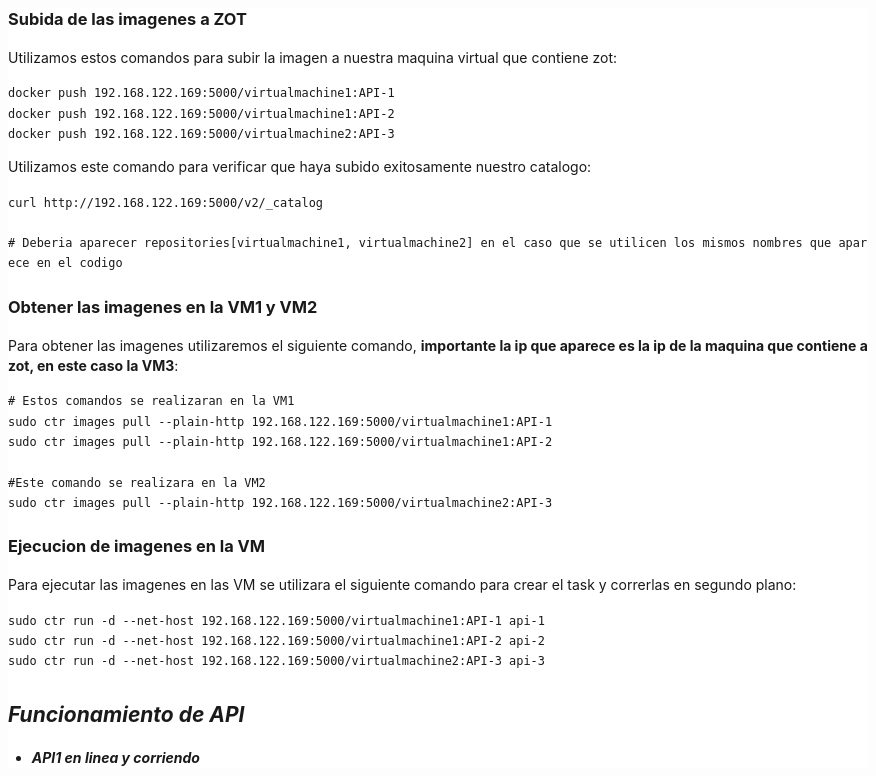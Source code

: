 ### __Subida de las imagenes a ZOT__
Utilizamos estos comandos para subir la imagen a nuestra maquina virtual que contiene zot:
```
docker push 192.168.122.169:5000/virtualmachine1:API-1
docker push 192.168.122.169:5000/virtualmachine1:API-2
docker push 192.168.122.169:5000/virtualmachine2:API-3
```

Utilizamos este comando para verificar que haya subido exitosamente nuestro catalogo:
```
curl http://192.168.122.169:5000/v2/_catalog

# Deberia aparecer repositories[virtualmachine1, virtualmachine2] en el caso que se utilicen los mismos nombres que aparece en el codigo 
```

### __Obtener las imagenes en la VM1 y VM2__

Para obtener las imagenes utilizaremos el siguiente comando, __importante la ip que aparece es la ip de la maquina que contiene a zot, en este caso la VM3__:
```
# Estos comandos se realizaran en la VM1
sudo ctr images pull --plain-http 192.168.122.169:5000/virtualmachine1:API-1
sudo ctr images pull --plain-http 192.168.122.169:5000/virtualmachine1:API-2

#Este comando se realizara en la VM2
sudo ctr images pull --plain-http 192.168.122.169:5000/virtualmachine2:API-3

```

### __Ejecucion de imagenes en la VM__
Para ejecutar las imagenes en las VM se utilizara el siguiente comando para crear el task y correrlas en segundo plano:

```
sudo ctr run -d --net-host 192.168.122.169:5000/virtualmachine1:API-1 api-1
sudo ctr run -d --net-host 192.168.122.169:5000/virtualmachine1:API-2 api-2
sudo ctr run -d --net-host 192.168.122.169:5000/virtualmachine2:API-3 api-3
```

## ___Funcionamiento de API___
* ___API1 en linea y corriendo___